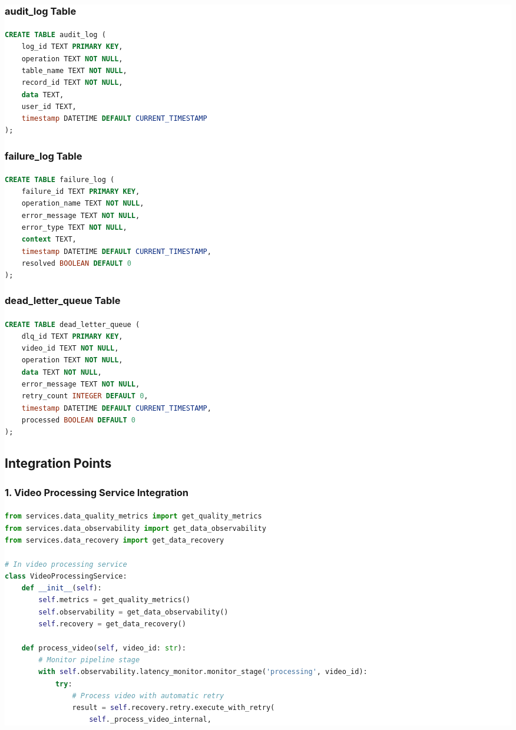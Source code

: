 ### audit_log Table
```sql
CREATE TABLE audit_log (
    log_id TEXT PRIMARY KEY,
    operation TEXT NOT NULL,
    table_name TEXT NOT NULL,
    record_id TEXT NOT NULL,
    data TEXT,
    user_id TEXT,
    timestamp DATETIME DEFAULT CURRENT_TIMESTAMP
);
```

### failure_log Table
```sql
CREATE TABLE failure_log (
    failure_id TEXT PRIMARY KEY,
    operation_name TEXT NOT NULL,
    error_message TEXT NOT NULL,
    error_type TEXT NOT NULL,
    context TEXT,
    timestamp DATETIME DEFAULT CURRENT_TIMESTAMP,
    resolved BOOLEAN DEFAULT 0
);
```

### dead_letter_queue Table
```sql
CREATE TABLE dead_letter_queue (
    dlq_id TEXT PRIMARY KEY,
    video_id TEXT NOT NULL,
    operation TEXT NOT NULL,
    data TEXT NOT NULL,
    error_message TEXT NOT NULL,
    retry_count INTEGER DEFAULT 0,
    timestamp DATETIME DEFAULT CURRENT_TIMESTAMP,
    processed BOOLEAN DEFAULT 0
);
```

## Integration Points

### 1. Video Processing Service Integration

```python
from services.data_quality_metrics import get_quality_metrics
from services.data_observability import get_data_observability
from services.data_recovery import get_data_recovery

# In video processing service
class VideoProcessingService:
    def __init__(self):
        self.metrics = get_quality_metrics()
        self.observability = get_data_observability()
        self.recovery = get_data_recovery()
    
    def process_video(self, video_id: str):
        # Monitor pipeline stage
        with self.observability.latency_monitor.monitor_stage('processing', video_id):
            try:
                # Process video with automatic retry
                result = self.recovery.retry.execute_with_retry(
                    self._process_video_internal,
```